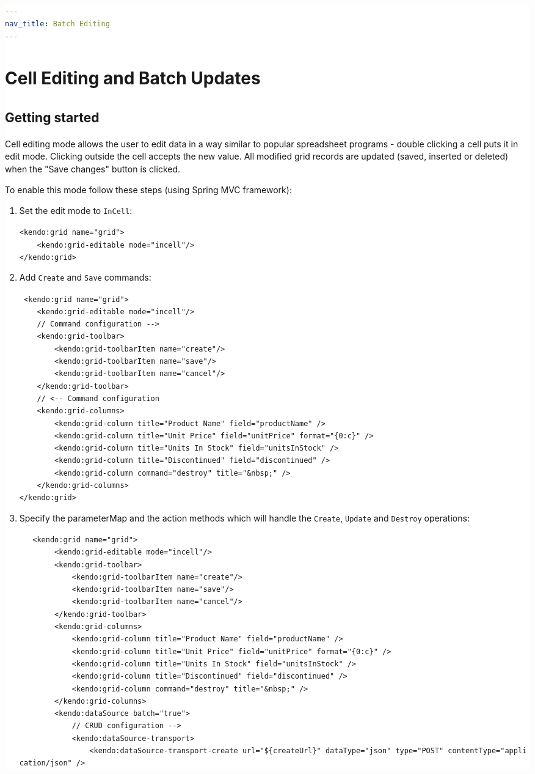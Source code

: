 ```yaml
---
nav_title: Batch Editing
---
```


# Cell Editing and Batch Updates

## Getting started

Cell editing mode allows the user to edit data in a way similar to popular spreadsheet programs - double clicking a cell puts it in edit mode.
Clicking outside the cell accepts the new value. All modified grid records are updated (saved, inserted or deleted) when the "Save changes" button is clicked.

To enable this mode follow these steps (using Spring MVC framework):

1.  Set the edit mode to `InCell`:

        <kendo:grid name="grid">
			<kendo:grid-editable mode="incell"/>
	    </kendo:grid>
2.  Add `Create` and `Save` commands:

		 <kendo:grid name="grid">
			<kendo:grid-editable mode="incell"/>
			// Command configuration -->
	        <kendo:grid-toolbar>
	            <kendo:grid-toolbarItem name="create"/>
	            <kendo:grid-toolbarItem name="save"/>
	            <kendo:grid-toolbarItem name="cancel"/>
	        </kendo:grid-toolbar>
			// <-- Command configuration
	        <kendo:grid-columns>
	            <kendo:grid-column title="Product Name" field="productName" />
	            <kendo:grid-column title="Unit Price" field="unitPrice" format="{0:c}" />
	            <kendo:grid-column title="Units In Stock" field="unitsInStock" />
	            <kendo:grid-column title="Discontinued" field="discontinued" />
	            <kendo:grid-column command="destroy" title="&nbsp;" />
	        </kendo:grid-columns>
	    </kendo:grid>

3.  Specify the parameterMap and the action methods which will handle the `Create`, `Update` and `Destroy` operations:

	       <kendo:grid name="grid">
				<kendo:grid-editable mode="incell"/>
		        <kendo:grid-toolbar>
		            <kendo:grid-toolbarItem name="create"/>
		            <kendo:grid-toolbarItem name="save"/>
		            <kendo:grid-toolbarItem name="cancel"/>
		        </kendo:grid-toolbar>
		        <kendo:grid-columns>
		            <kendo:grid-column title="Product Name" field="productName" />
		            <kendo:grid-column title="Unit Price" field="unitPrice" format="{0:c}" />
		            <kendo:grid-column title="Units In Stock" field="unitsInStock" />
		            <kendo:grid-column title="Discontinued" field="discontinued" />
		            <kendo:grid-column command="destroy" title="&nbsp;" />
		        </kendo:grid-columns>
		        <kendo:dataSource batch="true">
					// CRUD configuration -->
		            <kendo:dataSource-transport>
		                <kendo:dataSource-transport-create url="${createUrl}" dataType="json" type="POST" contentType="application/json" />